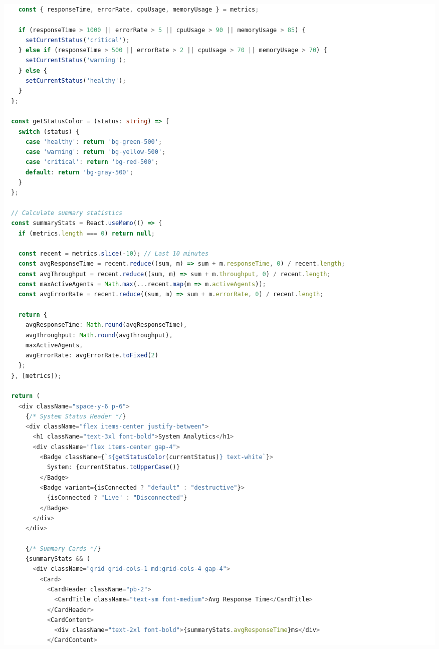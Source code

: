 ```typescript
    const { responseTime, errorRate, cpuUsage, memoryUsage } = metrics;
    
    if (responseTime > 1000 || errorRate > 5 || cpuUsage > 90 || memoryUsage > 85) {
      setCurrentStatus('critical');
    } else if (responseTime > 500 || errorRate > 2 || cpuUsage > 70 || memoryUsage > 70) {
      setCurrentStatus('warning');
    } else {
      setCurrentStatus('healthy');
    }
  };
  
  const getStatusColor = (status: string) => {
    switch (status) {
      case 'healthy': return 'bg-green-500';
      case 'warning': return 'bg-yellow-500';
      case 'critical': return 'bg-red-500';
      default: return 'bg-gray-500';
    }
  };
  
  // Calculate summary statistics
  const summaryStats = React.useMemo(() => {
    if (metrics.length === 0) return null;
    
    const recent = metrics.slice(-10); // Last 10 minutes
    const avgResponseTime = recent.reduce((sum, m) => sum + m.responseTime, 0) / recent.length;
    const avgThroughput = recent.reduce((sum, m) => sum + m.throughput, 0) / recent.length;
    const maxActiveAgents = Math.max(...recent.map(m => m.activeAgents));
    const avgErrorRate = recent.reduce((sum, m) => sum + m.errorRate, 0) / recent.length;
    
    return {
      avgResponseTime: Math.round(avgResponseTime),
      avgThroughput: Math.round(avgThroughput),
      maxActiveAgents,
      avgErrorRate: avgErrorRate.toFixed(2)
    };
  }, [metrics]);
  
  return (
    <div className="space-y-6 p-6">
      {/* System Status Header */}
      <div className="flex items-center justify-between">
        <h1 className="text-3xl font-bold">System Analytics</h1>
        <div className="flex items-center gap-4">
          <Badge className={`${getStatusColor(currentStatus)} text-white`}>
            System: {currentStatus.toUpperCase()}
          </Badge>
          <Badge variant={isConnected ? "default" : "destructive"}>
            {isConnected ? "Live" : "Disconnected"}
          </Badge>
        </div>
      </div>
      
      {/* Summary Cards */}
      {summaryStats && (
        <div className="grid grid-cols-1 md:grid-cols-4 gap-4">
          <Card>
            <CardHeader className="pb-2">
              <CardTitle className="text-sm font-medium">Avg Response Time</CardTitle>
            </CardHeader>
            <CardContent>
              <div className="text-2xl font-bold">{summaryStats.avgResponseTime}ms</div>
            </CardContent>
```